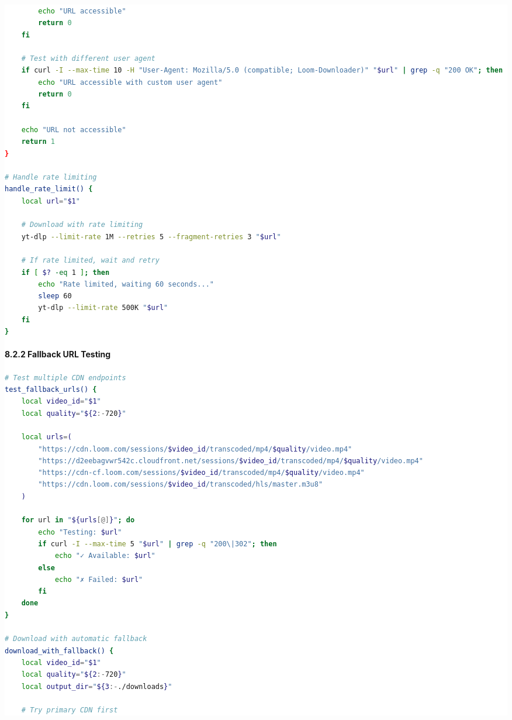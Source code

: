 ```bash
        echo "URL accessible"
        return 0
    fi
    
    # Test with different user agent
    if curl -I --max-time 10 -H "User-Agent: Mozilla/5.0 (compatible; Loom-Downloader)" "$url" | grep -q "200 OK"; then
        echo "URL accessible with custom user agent"
        return 0
    fi
    
    echo "URL not accessible"
    return 1
}

# Handle rate limiting
handle_rate_limit() {
    local url="$1"
    
    # Download with rate limiting
    yt-dlp --limit-rate 1M --retries 5 --fragment-retries 3 "$url"
    
    # If rate limited, wait and retry
    if [ $? -eq 1 ]; then
        echo "Rate limited, waiting 60 seconds..."
        sleep 60
        yt-dlp --limit-rate 500K "$url"
    fi
}
```

#### 8.2.2 Fallback URL Testing
```bash
# Test multiple CDN endpoints
test_fallback_urls() {
    local video_id="$1"
    local quality="${2:-720}"
    
    local urls=(
        "https://cdn.loom.com/sessions/$video_id/transcoded/mp4/$quality/video.mp4"
        "https://d2eebagvwr542c.cloudfront.net/sessions/$video_id/transcoded/mp4/$quality/video.mp4"
        "https://cdn-cf.loom.com/sessions/$video_id/transcoded/mp4/$quality/video.mp4"
        "https://cdn.loom.com/sessions/$video_id/transcoded/hls/master.m3u8"
    )
    
    for url in "${urls[@]}"; do
        echo "Testing: $url"
        if curl -I --max-time 5 "$url" | grep -q "200\|302"; then
            echo "✓ Available: $url"
        else
            echo "✗ Failed: $url"
        fi
    done
}

# Download with automatic fallback
download_with_fallback() {
    local video_id="$1"
    local quality="${2:-720}"
    local output_dir="${3:-./downloads}"
    
    # Try primary CDN first
```
